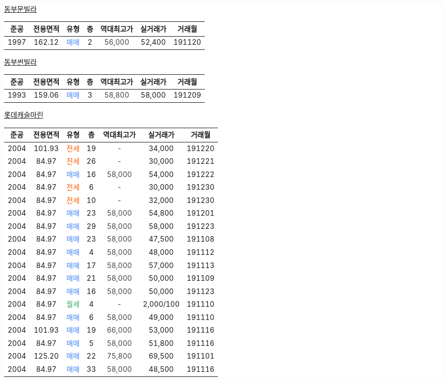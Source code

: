 
<script async src="//pagead2.googlesyndication.com/pagead/js/adsbygoogle.js"></script>

<ins class="adsbygoogle"
     style="display:block"
     data-ad-client="ca-pub-2446590836940007"
     data-ad-slot="1659523306"
     data-ad-format="auto"
     data-full-width-responsive="true"></ins>
<script>
(adsbygoogle = window.adsbygoogle || []).push({});
</script>


[동부문빌라](https://search.naver.com/search.naver?query=%EB%B6%80%EC%82%B0%EA%B4%91%EC%97%AD%EC%8B%9C+%ED%95%B4%EC%9A%B4%EB%8C%80%EA%B5%AC+%EC%A4%91%EB%8F%99+%EB%8F%99%EB%B6%80%EB%AC%B8%EB%B9%8C%EB%9D%BC)

|준공|전용면적|유형|층|역대최고가|실거래가|거래월|
|:---:|:---:|:---:|:---:|:---:|:---:|:---:|
|1997|162.12|<span style="color:#4285f3">매매</span>|2|<span style="color:#444444">56,000</span>|52,400|191120|

[동부썬빌라](https://search.naver.com/search.naver?query=%EB%B6%80%EC%82%B0%EA%B4%91%EC%97%AD%EC%8B%9C+%ED%95%B4%EC%9A%B4%EB%8C%80%EA%B5%AC+%EC%A4%91%EB%8F%99+%EB%8F%99%EB%B6%80%EC%8D%AC%EB%B9%8C%EB%9D%BC)

|준공|전용면적|유형|층|역대최고가|실거래가|거래월|
|:---:|:---:|:---:|:---:|:---:|:---:|:---:|
|1993|159.06|<span style="color:#4285f3">매매</span>|3|<span style="color:#444444">58,800</span>|58,000|191209|

[롯데캐슬마린](https://search.naver.com/search.naver?query=%EB%B6%80%EC%82%B0%EA%B4%91%EC%97%AD%EC%8B%9C+%ED%95%B4%EC%9A%B4%EB%8C%80%EA%B5%AC+%EC%A4%91%EB%8F%99+%EB%A1%AF%EB%8D%B0%EC%BA%90%EC%8A%AC%EB%A7%88%EB%A6%B0)

|준공|전용면적|유형|층|역대최고가|실거래가|거래월|
|:---:|:---:|:---:|:---:|:---:|:---:|:---:|
|2004|101.93|<span style="color:#ff5a00">전세</span>|19|<span style="color:#444444">-</span>|34,000|191220|
|2004|84.97|<span style="color:#ff5a00">전세</span>|26|<span style="color:#444444">-</span>|30,000|191221|
|2004|84.97|<span style="color:#4285f3">매매</span>|16|<span style="color:#444444">58,000</span>|54,000|191222|
|2004|84.97|<span style="color:#ff5a00">전세</span>|6|<span style="color:#444444">-</span>|30,000|191230|
|2004|84.97|<span style="color:#ff5a00">전세</span>|10|<span style="color:#444444">-</span>|32,000|191230|
|2004|84.97|<span style="color:#4285f3">매매</span>|23|<span style="color:#444444">58,000</span>|54,800|191201|
|2004|84.97|<span style="color:#4285f3">매매</span>|29|<span style="color:#444444">58,000</span>|58,000|191223|
|2004|84.97|<span style="color:#4285f3">매매</span>|23|<span style="color:#444444">58,000</span>|47,500|191108|
|2004|84.97|<span style="color:#4285f3">매매</span>|4|<span style="color:#444444">58,000</span>|48,000|191112|
|2004|84.97|<span style="color:#4285f3">매매</span>|17|<span style="color:#444444">58,000</span>|57,000|191113|
|2004|84.97|<span style="color:#4285f3">매매</span>|21|<span style="color:#444444">58,000</span>|50,000|191109|
|2004|84.97|<span style="color:#4285f3">매매</span>|16|<span style="color:#444444">58,000</span>|50,000|191123|
|2004|84.97|<span style="color:#34a853">월세</span>|4|<span style="color:#444444">-</span>|2,000/100|191110|
|2004|84.97|<span style="color:#4285f3">매매</span>|6|<span style="color:#444444">58,000</span>|49,000|191110|
|2004|101.93|<span style="color:#4285f3">매매</span>|19|<span style="color:#444444">66,000</span>|53,000|191116|
|2004|84.97|<span style="color:#4285f3">매매</span>|5|<span style="color:#444444">58,000</span>|51,800|191116|
|2004|125.20|<span style="color:#4285f3">매매</span>|22|<span style="color:#444444">75,800</span>|69,500|191101|
|2004|84.97|<span style="color:#4285f3">매매</span>|33|<span style="color:#444444">58,000</span>|48,500|191116|